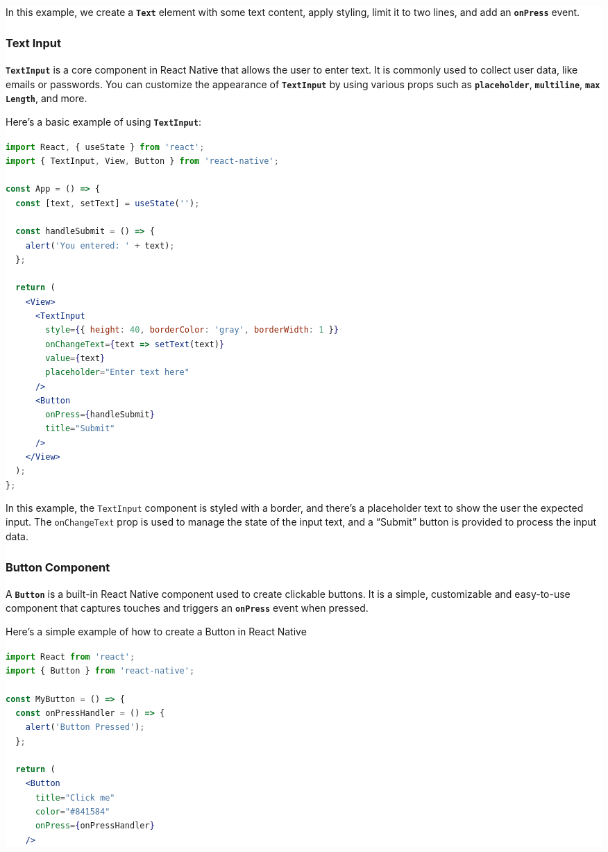 In this example, we create a **`Text`** element with some text content, apply styling, limit it to two lines, and add an **`onPress`** event.

### Text Input

**`TextInput`** is a core component in React Native that allows the user to enter text. It is commonly used to collect user data, like emails or passwords. You can customize the appearance of **`TextInput`** by using various props such as **`placeholder`**, **`multiline`**, **`maxLength`**, and more.

Here’s a basic example of using **`TextInput`**:

```jsx
import React, { useState } from 'react';
import { TextInput, View, Button } from 'react-native';

const App = () => {
  const [text, setText] = useState('');

  const handleSubmit = () => {
    alert('You entered: ' + text);
  };

  return (
    <View>
      <TextInput
        style={{ height: 40, borderColor: 'gray', borderWidth: 1 }}
        onChangeText={text => setText(text)}
        value={text}
        placeholder="Enter text here"
      />
      <Button
        onPress={handleSubmit}
        title="Submit"
      />
    </View>
  );
};
```

In this example, the `TextInput` component is styled with a border, and there’s a placeholder text to show the user the expected input. The `onChangeText` prop is used to manage the state of the input text, and a “Submit” button is provided to process the input data.

### Button Component

A **`Button`** is a built-in React Native component used to create clickable buttons. It is a simple, customizable and easy-to-use component that captures touches and triggers an **`onPress`** event when pressed.

Here’s a simple example of how to create a Button in React Native

```jsx
import React from 'react';
import { Button } from 'react-native';

const MyButton = () => {
  const onPressHandler = () => {
    alert('Button Pressed');
  };

  return (
    <Button
      title="Click me"
      color="#841584"
      onPress={onPressHandler}
    />
```